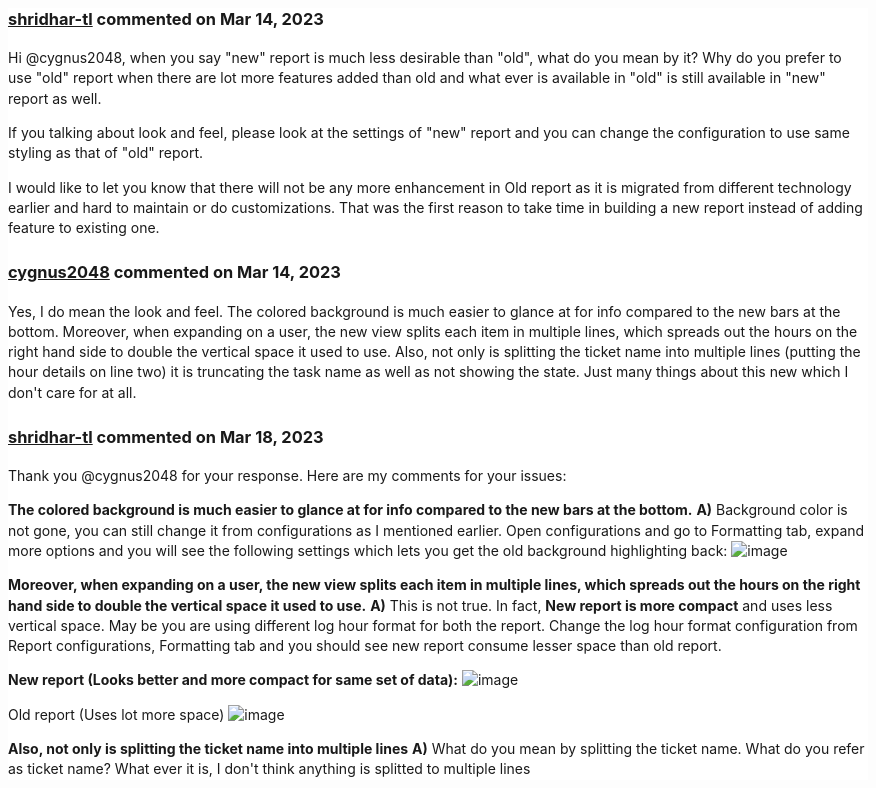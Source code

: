 ### [shridhar-tl](https://github.com/shridhar-tl) commented on Mar 14, 2023

Hi @cygnus2048, when you say "new" report is much less desirable than "old", what do you mean by it? Why do you prefer to use "old" report when there are lot more features added than old and what ever is available in "old" is still available in "new" report as well.

If you talking about look and feel, please look at the settings of "new" report and you can change the configuration to use same styling as that of "old" report.

I would like to let you know that there will not be any more enhancement in Old report as it is migrated from different technology earlier and hard to maintain or do customizations. That was the first reason to take time in building a new report instead of adding feature to existing one.

### [cygnus2048](https://github.com/cygnus2048) commented on Mar 14, 2023

Yes, I do mean the look and feel.  The colored background is much easier to glance at for info compared to the new bars at the bottom.   Moreover, when expanding on a user, the new view splits each item in multiple lines, which spreads out the hours on the right hand side to double the vertical space it used to use.  Also, not only is splitting the ticket name into multiple lines (putting the hour details on line two) it is truncating the task name as well as not showing the state.  Just many things about this new which I don't care for at all.  

### [shridhar-tl](https://github.com/shridhar-tl) commented on Mar 18, 2023

Thank you @cygnus2048 for your response. Here are my comments for your issues:

**The colored background is much easier to glance at for info compared to the new bars at the bottom.**
**A)** Background color is not gone, you can still change it from configurations as I mentioned earlier. Open configurations and go to Formatting tab, expand more options and you will see the following settings which lets you get the old background highlighting back:
![image](https://user-images.githubusercontent.com/37339683/225818858-1c140395-b3df-4f40-ac3d-7f2415b4df75.png)

**Moreover, when expanding on a user, the new view splits each item in multiple lines, which spreads out the hours on the right hand side to double the vertical space it used to use.**
**A)** This is not true. In fact, **New report is more compact** and uses less vertical space. May be you are using different log hour format for both the report. Change the log hour format configuration from Report configurations, Formatting tab and you should see new report consume lesser space than old report.

**New report (Looks better and more compact for same set of data):**
![image](https://user-images.githubusercontent.com/37339683/225819731-a2a24691-2628-4a9b-9f44-7a7ca6e938a9.png)

Old report (Uses lot more space)
![image](https://user-images.githubusercontent.com/37339683/225819920-a747a2c3-797f-4bbb-9818-4e2605dcc6d1.png)

**Also, not only is splitting the ticket name into multiple lines**
**A)** What do you mean by splitting the ticket name. What do you refer as ticket name? What ever it is, I don't think anything is splitted to multiple lines
